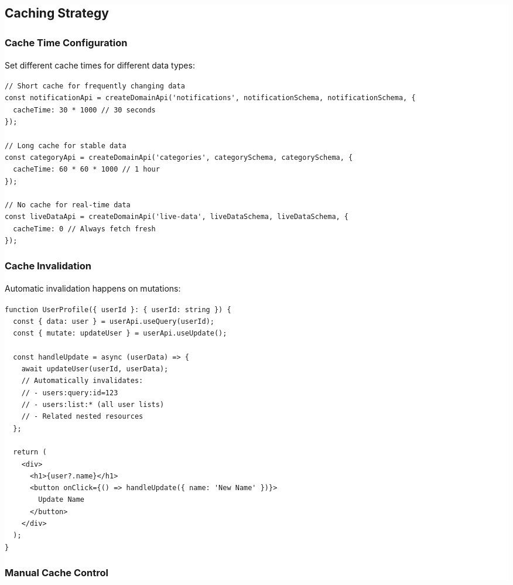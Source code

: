 ## Caching Strategy

### Cache Time Configuration

Set different cache times for different data types:

```tsx
// Short cache for frequently changing data
const notificationApi = createDomainApi('notifications', notificationSchema, notificationSchema, {
  cacheTime: 30 * 1000 // 30 seconds
});

// Long cache for stable data
const categoryApi = createDomainApi('categories', categorySchema, categorySchema, {
  cacheTime: 60 * 60 * 1000 // 1 hour
});

// No cache for real-time data
const liveDataApi = createDomainApi('live-data', liveDataSchema, liveDataSchema, {
  cacheTime: 0 // Always fetch fresh
});
```

### Cache Invalidation

Automatic invalidation happens on mutations:

```tsx
function UserProfile({ userId }: { userId: string }) {
  const { data: user } = userApi.useQuery(userId);
  const { mutate: updateUser } = userApi.useUpdate();
  
  const handleUpdate = async (userData) => {
    await updateUser(userId, userData);
    // Automatically invalidates:
    // - users:query:id=123
    // - users:list:* (all user lists)
    // - Related nested resources
  };
  
  return (
    <div>
      <h1>{user?.name}</h1>
      <button onClick={() => handleUpdate({ name: 'New Name' })}>
        Update Name
      </button>
    </div>
  );
}
```

### Manual Cache Control
